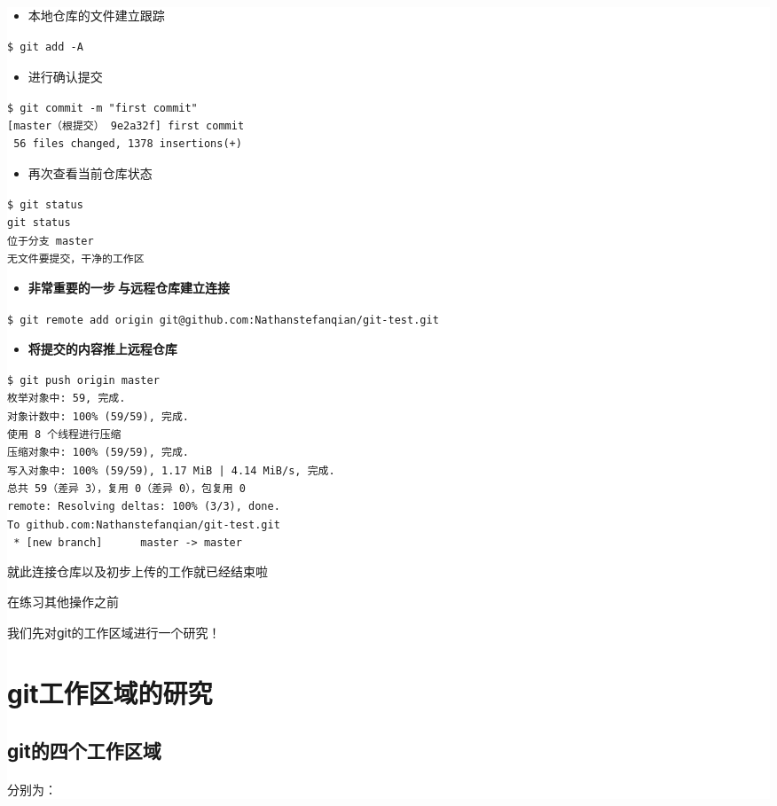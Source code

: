 - 本地仓库的文件建立跟踪

```shell
$ git add -A
```

- 进行确认提交

```shell
$ git commit -m "first commit"
[master（根提交） 9e2a32f] first commit
 56 files changed, 1378 insertions(+)
```

- 再次查看当前仓库状态

```shell
$ git status
git status
位于分支 master
无文件要提交，干净的工作区
```

- **非常重要的一步 与远程仓库建立连接**

```shell
$ git remote add origin git@github.com:Nathanstefanqian/git-test.git
```

- **将提交的内容推上远程仓库**

```shell
$ git push origin master
枚举对象中: 59, 完成.
对象计数中: 100% (59/59), 完成.
使用 8 个线程进行压缩
压缩对象中: 100% (59/59), 完成.
写入对象中: 100% (59/59), 1.17 MiB | 4.14 MiB/s, 完成.
总共 59（差异 3），复用 0（差异 0），包复用 0
remote: Resolving deltas: 100% (3/3), done.
To github.com:Nathanstefanqian/git-test.git
 * [new branch]      master -> master
```

就此连接仓库以及初步上传的工作就已经结束啦

在练习其他操作之前

我们先对git的工作区域进行一个研究！

# git工作区域的研究



## git的四个工作区域

分别为：
